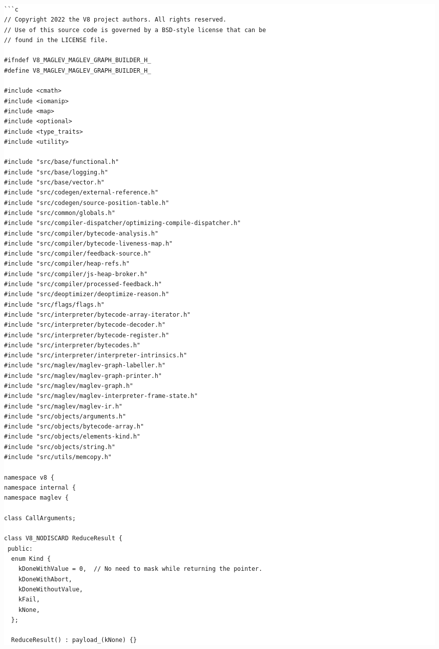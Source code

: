 ```
```c
// Copyright 2022 the V8 project authors. All rights reserved.
// Use of this source code is governed by a BSD-style license that can be
// found in the LICENSE file.

#ifndef V8_MAGLEV_MAGLEV_GRAPH_BUILDER_H_
#define V8_MAGLEV_MAGLEV_GRAPH_BUILDER_H_

#include <cmath>
#include <iomanip>
#include <map>
#include <optional>
#include <type_traits>
#include <utility>

#include "src/base/functional.h"
#include "src/base/logging.h"
#include "src/base/vector.h"
#include "src/codegen/external-reference.h"
#include "src/codegen/source-position-table.h"
#include "src/common/globals.h"
#include "src/compiler-dispatcher/optimizing-compile-dispatcher.h"
#include "src/compiler/bytecode-analysis.h"
#include "src/compiler/bytecode-liveness-map.h"
#include "src/compiler/feedback-source.h"
#include "src/compiler/heap-refs.h"
#include "src/compiler/js-heap-broker.h"
#include "src/compiler/processed-feedback.h"
#include "src/deoptimizer/deoptimize-reason.h"
#include "src/flags/flags.h"
#include "src/interpreter/bytecode-array-iterator.h"
#include "src/interpreter/bytecode-decoder.h"
#include "src/interpreter/bytecode-register.h"
#include "src/interpreter/bytecodes.h"
#include "src/interpreter/interpreter-intrinsics.h"
#include "src/maglev/maglev-graph-labeller.h"
#include "src/maglev/maglev-graph-printer.h"
#include "src/maglev/maglev-graph.h"
#include "src/maglev/maglev-interpreter-frame-state.h"
#include "src/maglev/maglev-ir.h"
#include "src/objects/arguments.h"
#include "src/objects/bytecode-array.h"
#include "src/objects/elements-kind.h"
#include "src/objects/string.h"
#include "src/utils/memcopy.h"

namespace v8 {
namespace internal {
namespace maglev {

class CallArguments;

class V8_NODISCARD ReduceResult {
 public:
  enum Kind {
    kDoneWithValue = 0,  // No need to mask while returning the pointer.
    kDoneWithAbort,
    kDoneWithoutValue,
    kFail,
    kNone,
  };

  ReduceResult() : payload_(kNone) {}
```